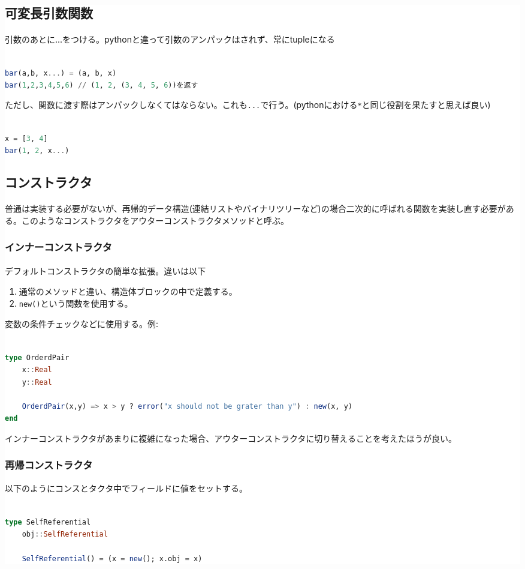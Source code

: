 ## 可変長引数関数

引数のあとに...をつける。pythonと違って引数のアンパックはされず、常にtupleになる

```julia

bar(a,b, x...) = (a, b, x)
bar(1,2,3,4,5,6) // (1, 2, (3, 4, 5, 6))を返す

```

ただし、関数に渡す際はアンパックしなくてはならない。これも`...`で行う。(pythonにおける`*`と同じ役割を果たすと思えば良い)

```julia

x = [3, 4]
bar(1, 2, x...)

```

## コンストラクタ

普通は実装する必要がないが、再帰的データ構造(連結リストやバイナリツリーなど)の場合二次的に呼ばれる関数を実装し直す必要がある。このようなコンストラクタをアウターコンストラクタメソッドと呼ぶ。

### インナーコンストラクタ

デフォルトコンストラクタの簡単な拡張。違いは以下

1. 通常のメソッドと違い、構造体ブロックの中で定義する。
2. `new()`という関数を使用する。

変数の条件チェックなどに使用する。例:

```julia

type OrderdPair
    x::Real
    y::Real

    OrderdPair(x,y) => x > y ? error("x should not be grater than y") : new(x, y)
end

```

インナーコンストラクタがあまりに複雑になった場合、アウターコンストラクタに切り替えることを考えたほうが良い。

### 再帰コンストラクタ

以下のようにコンスとタクタ中でフィールドに値をセットする。

```julia

type SelfReferential
    obj::SelfReferential

    SelfReferential() = (x = new(); x.obj = x)

```



